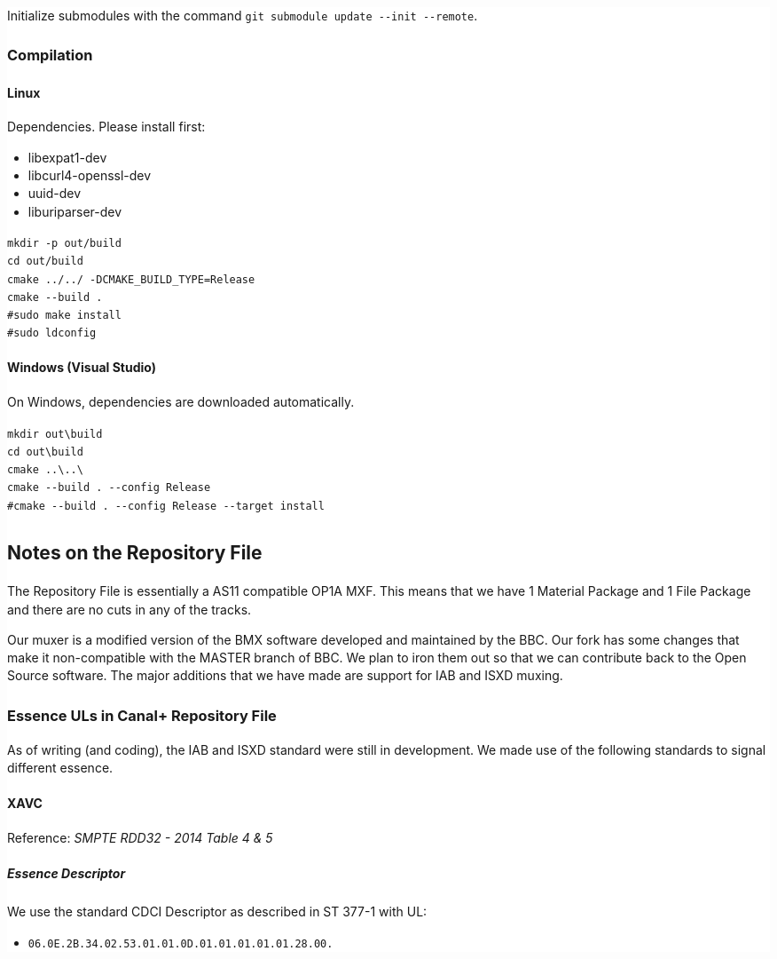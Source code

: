 Initialize submodules with the command `git submodule update --init --remote`.

### Compilation

#### Linux

Dependencies. Please install first:

- libexpat1-dev
- libcurl4-openssl-dev
- uuid-dev
- liburiparser-dev

```
mkdir -p out/build
cd out/build
cmake ../../ -DCMAKE_BUILD_TYPE=Release
cmake --build .
#sudo make install
#sudo ldconfig
```

#### Windows (Visual Studio)

On Windows, dependencies are downloaded automatically.

```
mkdir out\build
cd out\build
cmake ..\..\
cmake --build . --config Release
#cmake --build . --config Release --target install
```

## Notes on the Repository File

The Repository File is essentially a AS11 compatible OP1A MXF. This means that we have 1 Material Package and 1 File Package and there are no cuts in any of the tracks.

Our muxer is a modified version of the BMX software developed and maintained by the BBC. Our fork has some changes that make it non-compatible with the MASTER branch of BBC. We plan to iron them out so that we can contribute back to the Open Source software. The major additions that we have made are support for IAB and ISXD muxing.

### Essence ULs in Canal+ Repository File

As of writing (and coding), the IAB and ISXD standard were still in development. We made use of the following standards to signal different essence.

#### XAVC

Reference: *SMPTE RDD32 - 2014 Table 4 & 5*

##### Essence Descriptor

We use the standard CDCI Descriptor as described in ST 377-1 with UL:
- `06.0E.2B.34.02.53.01.01.0D.01.01.01.01.01.28.00.`
